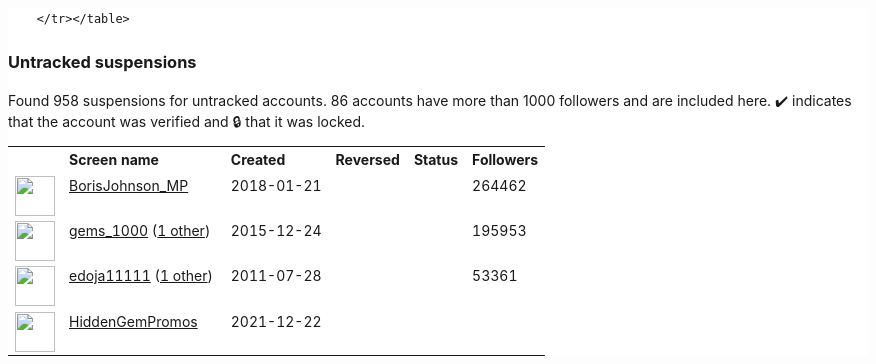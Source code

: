        </tr></table>


### Untracked suspensions

Found 958 suspensions for untracked accounts.
86 accounts have more than 1000 followers and are included here.
  ✔️ indicates that the account was verified and 🔒 that it was locked.

<table>
    <tr>
        <th></th>
        <th align="left">Screen name</th>
        <th align="left">Created</th>
        <th align="left">Reversed</th>
        <th align="left">Status</th>
        <th align="left">Followers</th>
    </tr>
        <tr>
            <td><a href="https://twitter.com/intent/user?user_id=955157661212987392">
                <img src="https://pbs.twimg.com/profile_images/1460267915941486597/LHDCI84T_normal.jpg" width="40px" height="40px" align="center"/></a>
            </td>
            <td>
                <a href="https://twitter.com/BorisJohnson_MP">BorisJohnson_MP</a></td>
            <td>2018-01-21</td>
            <td></td>
            <td align="center"></td>
            <td>264462</td>
        </tr>
        <tr>
            <td><a href="https://twitter.com/intent/user?user_id=4593671721">
                <img src="https://pbs.twimg.com/profile_images/1494604174784630786/wrX4T9UZ_normal.jpg" width="40px" height="40px" align="center"/></a>
            </td>
            <td>
                <a href="https://twitter.com/gems_1000">gems_1000</a>&nbsp;(<a href="https://api.memory.lol/v1/tw/id/4593671721">1 other</a>)&nbsp;</td>
            <td>2015-12-24</td>
            <td></td>
            <td align="center"></td>
            <td>195953</td>
        </tr>
        <tr>
            <td><a href="https://twitter.com/intent/user?user_id=343771678">
                <img src="https://pbs.twimg.com/profile_images/1497130778333188099/xNi4xl7A_normal.jpg" width="40px" height="40px" align="center"/></a>
            </td>
            <td>
                <a href="https://twitter.com/edoja11111">edoja11111</a>&nbsp;(<a href="https://api.memory.lol/v1/tw/id/343771678">1 other</a>)&nbsp;</td>
            <td>2011-07-28</td>
            <td></td>
            <td align="center"></td>
            <td>53361</td>
        </tr>
        <tr>
            <td><a href="https://twitter.com/intent/user?user_id=1473632154940674048">
                <img src="https://pbs.twimg.com/profile_images/1498447114757566464/qDRjLv84_normal.jpg" width="40px" height="40px" align="center"/></a>
            </td>
            <td>
                <a href="https://twitter.com/HiddenGemPromos">HiddenGemPromos</a></td>
            <td>2021-12-22</td>
            <td></td>
            <td align="center"></td>